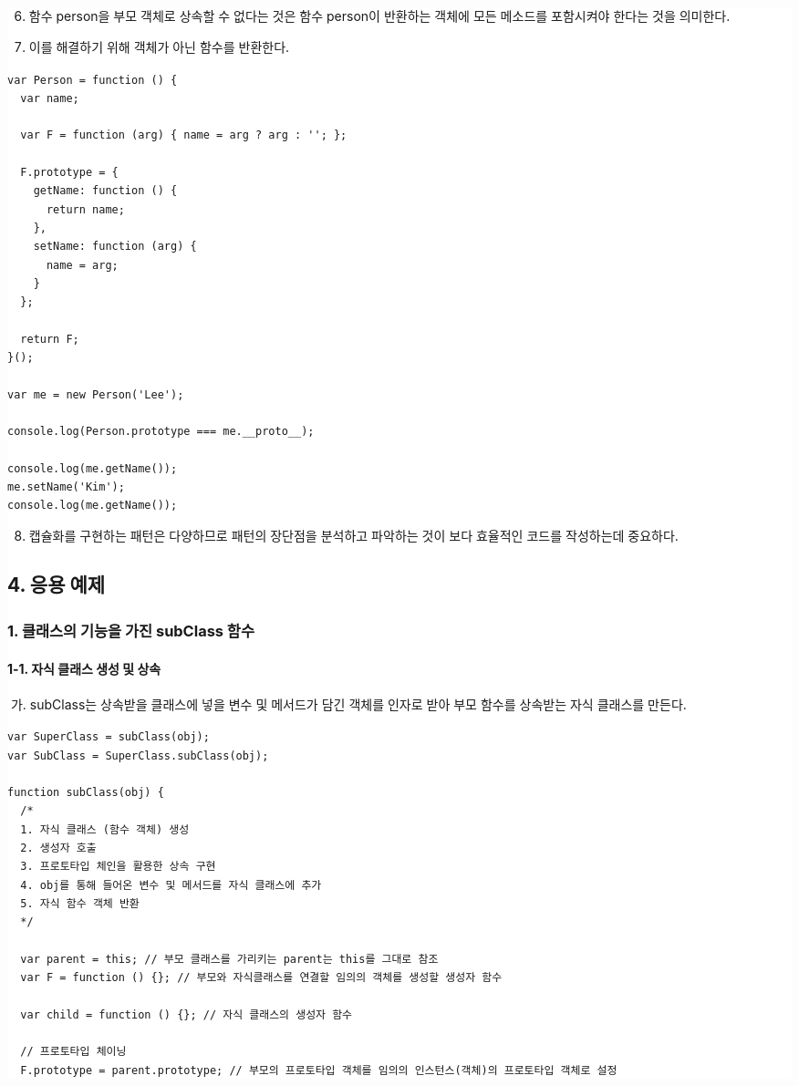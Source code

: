 6.  함수 person을 부모 객체로 상속할 수 없다는 것은 함수 person이 반환하는 객체에 모든 메소드를 포함시켜야 한다는 것을 의미한다.

7. 이를 해결하기 위해 객체가 아닌 함수를 반환한다.

```
var Person = function () {
  var name;
  
  var F = function (arg) { name = arg ? arg : ''; };
  
  F.prototype = {
    getName: function () {
      return name;
    },
    setName: function (arg) {
      name = arg;
    }
  };
  
  return F;
}();

var me = new Person('Lee');

console.log(Person.prototype === me.__proto__);

console.log(me.getName());
me.setName('Kim');
console.log(me.getName());
```

8. 캡슐화를 구현하는 패턴은 다양하므로 패턴의 장단점을 분석하고 파악하는 것이 보다 효율적인 코드를 작성하는데 중요하다.





## 4. 응용 예제



### 1. 클래스의 기능을 가진 subClass 함수



#### 1-1. 자식 클래스 생성 및 상속

​	가. subClass는 상속받을 클래스에 넣을 변수 및 메서드가 담긴 객체를 인자로 받아 부모 함수를 상속받는 자식 클래스를 만든다. 

```
var SuperClass = subClass(obj);
var SubClass = SuperClass.subClass(obj);

function subClass(obj) {
  /*
  1. 자식 클래스 (함수 객체) 생성
  2. 생성자 호출
  3. 프로토타입 체인을 활용한 상속 구현
  4. obj를 통해 들어온 변수 및 메서드를 자식 클래스에 추가
  5. 자식 함수 객체 반환
  */
  
  var parent = this; // 부모 클래스를 가리키는 parent는 this를 그대로 참조
  var F = function () {}; // 부모와 자식클래스를 연결할 임의의 객체를 생성할 생성자 함수
  
  var child = function () {}; // 자식 클래스의 생성자 함수
  
  // 프로토타입 체이닝
  F.prototype = parent.prototype; // 부모의 프로토타입 객체를 임의의 인스턴스(객체)의 프로토타입 객체로 설정
```